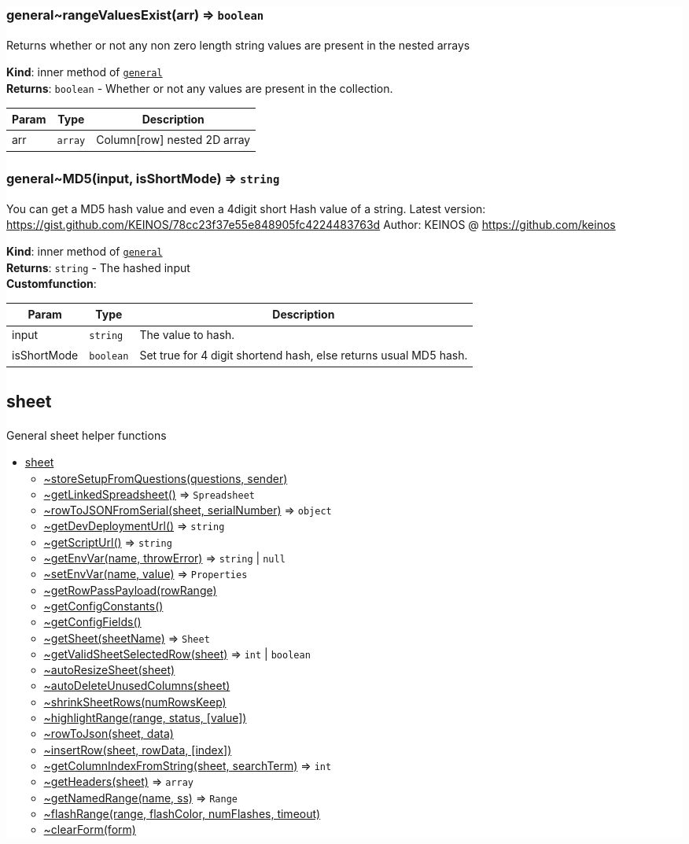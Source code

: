 <a name="utils.module_general..rangeValuesExist"></a>

### general~rangeValuesExist(arr) ⇒ <code>boolean</code>
Returns whether or not any non zero length string values are present in the nested arrays

**Kind**: inner method of [<code>general</code>](#utils.module_general)  
**Returns**: <code>boolean</code> - Whether or not any values are present in the collection.  

| Param | Type | Description |
| --- | --- | --- |
| arr | <code>array</code> | Column[row] nested 2D array |

<a name="utils.module_general..MD5"></a>

### general~MD5(input, isShortMode) ⇒ <code>string</code>
You can get a MD5 hash value and even a 4digit short Hash value of a string.
Latest version:
  https://gist.github.com/KEINOS/78cc23f37e55e848905fc4224483763d
Author:
  KEINOS @ https://github.com/keinos

**Kind**: inner method of [<code>general</code>](#utils.module_general)  
**Returns**: <code>string</code> - The hashed input  
**Customfunction**:   

| Param | Type | Description |
| --- | --- | --- |
| input | <code>string</code> | The value to hash. |
| isShortMode | <code>boolean</code> | Set true for 4 digit shortend hash, else returns usual MD5 hash. |

<a name="utils.module_sheet"></a>

## sheet
General sheet helper functions


* [sheet](#utils.module_sheet)
    * [~storeSetupFromQuestions(questions, sender)](#utils.module_sheet..storeSetupFromQuestions)
    * [~getLinkedSpreadsheet()](#utils.module_sheet..getLinkedSpreadsheet) ⇒ <code>Spreadsheet</code>
    * [~rowToJSONFromSerial(sheet, serialNumber)](#utils.module_sheet..rowToJSONFromSerial) ⇒ <code>object</code>
    * [~getDevDeploymentUrl()](#utils.module_sheet..getDevDeploymentUrl) ⇒ <code>string</code>
    * [~getScriptUrl()](#utils.module_sheet..getScriptUrl) ⇒ <code>string</code>
    * [~getEnvVar(name, throwError)](#utils.module_sheet..getEnvVar) ⇒ <code>string</code> \| <code>null</code>
    * [~setEnvVar(name, value)](#utils.module_sheet..setEnvVar) ⇒ <code>Properties</code>
    * [~getRowPassPayload(rowRange)](#utils.module_sheet..getRowPassPayload)
    * [~getConfigConstants()](#utils.module_sheet..getConfigConstants)
    * [~getConfigFields()](#utils.module_sheet..getConfigFields)
    * [~getSheet(sheetName)](#utils.module_sheet..getSheet) ⇒ <code>Sheet</code>
    * [~getValidSheetSelectedRow(sheet)](#utils.module_sheet..getValidSheetSelectedRow) ⇒ <code>int</code> \| <code>boolean</code>
    * [~autoResizeSheet(sheet)](#utils.module_sheet..autoResizeSheet)
    * [~autoDeleteUnusedColumns(sheet)](#utils.module_sheet..autoDeleteUnusedColumns)
    * [~shrinkSheetRows(numRowsKeep)](#utils.module_sheet..shrinkSheetRows)
    * [~highlightRange(range, status, [value])](#utils.module_sheet..highlightRange)
    * [~rowToJson(sheet, data)](#utils.module_sheet..rowToJson)
    * [~insertRow(sheet, rowData, [index])](#utils.module_sheet..insertRow)
    * [~getColumnIndexFromString(sheet, searchTerm)](#utils.module_sheet..getColumnIndexFromString) ⇒ <code>int</code>
    * [~getHeaders(sheet)](#utils.module_sheet..getHeaders) ⇒ <code>array</code>
    * [~getNamedRange(name, ss)](#utils.module_sheet..getNamedRange) ⇒ <code>Range</code>
    * [~flashRange(range, flashColor, numFlashes, timeout)](#utils.module_sheet..flashRange)
    * [~clearForm(form)](#utils.module_sheet..clearForm)